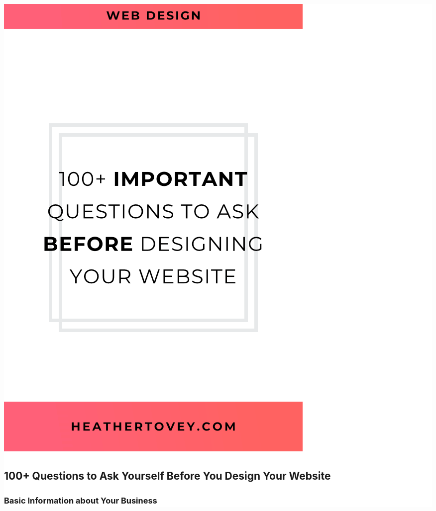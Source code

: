 ![ 100+ Questions to Ask Before Designing Your Website ](./images/100-questions-to-ask-before-designing-your-website.png)

## 100+ Questions to Ask Yourself Before You Design Your Website

### Basic Information about Your Business
